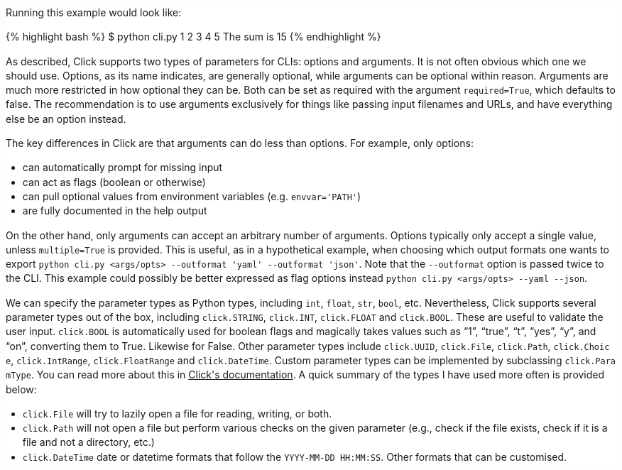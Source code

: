 Running this example would look like:

{% highlight bash %}
$ python cli.py 1 2 3 4 5
The sum is 15
{% endhighlight %}

As described, Click supports two types of parameters for CLIs: options and arguments.
It is not often obvious which one we should use. 
Options, as its name indicates, are generally optional, 
while arguments can be optional within reason.
Arguments are much more restricted in how optional they can be.
Both can be set as required with the argument `required=True`, which defaults to false.
The recommendation is to use arguments exclusively for things like passing input filenames and URLs, 
and have everything else be an option instead.

The key differences in Click are that arguments can do less than options. 
For example, only options:

- can automatically prompt for missing input
- can act as flags (boolean or otherwise)
- can pull optional values from environment variables (e.g. `envvar='PATH'`)
- are fully documented in the help output

On the other hand, only arguments can accept an arbitrary number of arguments. 
Options typically only accept a single value, unless `multiple=True` is provided.
This is useful, as in a hypothetical example, when choosing which output formats one wants to export
`python cli.py <args/opts> --outformat 'yaml' --outformat 'json'`. 
Note that the `--outformat` option is passed twice to the CLI.
This example could possibly be better expressed as flag options instead
`python cli.py <args/opts> --yaml --json`.

We can specify the parameter types as Python types, including `int`, `float`, `str`,
`bool`, etc. 
Nevertheless, Click supports several parameter types out of the box, including `click.STRING`, `click.INT`, 
`click.FLOAT` and `click.BOOL`. 
These are useful to validate the user input. 
`click.BOOL` is automatically used for boolean flags and magically takes values such as 
“1”, “true”, “t”, “yes”, “y”, and “on”, converting them to True. Likewise for False.
Other parameter types include `click.UUID`, `click.File`, 
`click.Path`, `click.Choice`, `click.IntRange`, `click.FloatRange` and `click.DateTime`.
Custom parameter types can be implemented by subclassing `click.ParamType`.
You can read more about this in [Click's documentation](https://click.palletsprojects.com/en/8.1.x/parameters/). 
A quick summary of the types I have used more often is provided below:

- `click.File` will try to lazily open a file for reading, writing, or both.
- `click.Path` will not open a file but perform various checks on the given parameter
(e.g., check if the file exists, check if it is a file and not a directory, etc.)
- `click.DateTime` date or datetime formats that follow the `YYYY-MM-DD HH:MM:SS`. 
Other formats that can be customised.
